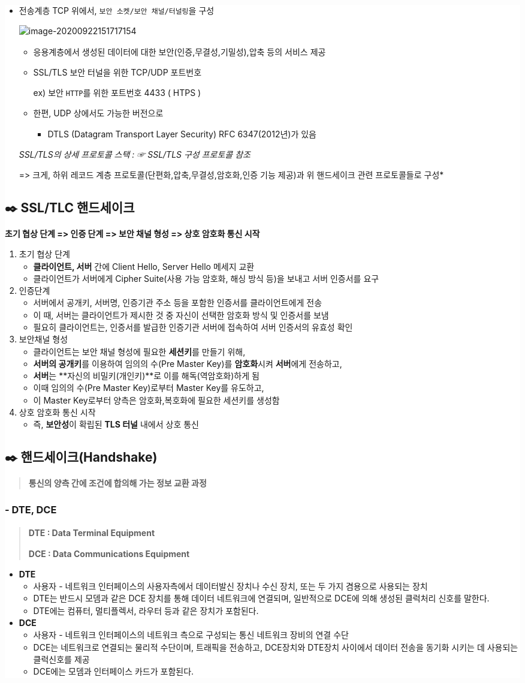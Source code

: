 - 전송계층 TCP 위에서, `보안 소켓/보안 채널/터널링`을 구성

  ![image-20200922151717154](https://user-images.githubusercontent.com/58545240/93854914-8eb89200-fcf1-11ea-8243-252c6c30792e.png)

  - 응용계층에서 생성된 데이터에 대한 보안(인증,무결성,기밀성),압축 등의 서비스 제공

  - SSL/TLS 보안 터널을 위한 TCP/UDP 포트번호

    ex) 보안 `HTTP`를 위한 포트번호 4433 ( HTPS )

  - 한편, UDP 상에서도 가능한 버전으로

    - DTLS (Datagram Transport Layer Security) RFC 6347(2012년)가 있음

  

  *SSL/TLS의 상세 프로토콜 스택 :  ☞  SSL/TLS 구성 프로토콜 참조*

  => 크게, 하위 레코드 계층 프로토콜(단편화,압축,무결성,암호화,인증 기능 제공)과
  위 핸드세이크 관련 프로토콜들로 구성*

## :black_nib: SSL/TLC 핸드세이크

**초기 협상 단계 => 인증 단계 => 보안 채널 형성 => 상호 암호화 통신 시작**

1. 초기 협상 단계
   - **클라이언트, 서버** 간에 Client Hello, Server Hello 메세지 교환
   - 클라이언트가 서버에게 Cipher Suite(사용 가능 암호화, 해싱 방식 등)을 보내고 서버 인증서를 요구
2. 인증단계
   - 서버에서 공개키, 서버명, 인증기관 주소 등을 포함한 인증서를 클라이언트에게 전송
   - 이 때, 서버는 클라이언트가 제시한 것 중 자신이 선택한 암호화 방식 및 인증서를 보냄
   - 필요히 클라이언트는, 인증서를 발급한 인증기관 서버에 접속하여 서버 인증서의 유효성 확인
3. 보안채널 형성
   - 클라이언트는 보안 채널 형성에 필요한 **세션키**를 만들기 위해,
   - **서버의 공개키**를 이용하여 임의의 수(Pre Master Key)를 **암호화**시켜 **서버**에게 전송하고,
   - **서버**는 **자신의 비밀키(개인키)**로 이를 해독(역암호화)하게 됨
   - 이때 임의의 수(Pre Master Key)로부터 Master Key를 유도하고, 
   - 이 Master Key로부터 양측은 암호화,복호화에 필요한 세션키를 생성함
4. 상호 암호화 통신 시작
   - 즉, **보안성**이 확립된 **TLS 터널** 내에서 상호 통신

## :black_nib: 핸드세이크(Handshake)

> **통신의 양측 간에 조건에 합의해 가는 정보 교환 과정**

### - DTE, DCE

> **DTE : Data Terminal Equipment**
>
> **DCE : Data Communications Equipment**

- **DTE**
  - 사용자 - 네트워크 인터페이스의 사용자측에서 데이터발신 장치나 수신 장치, 또는 두 가지 겸용으로 사용되는 장치
  - DTE는 반드시 모뎀과 같은 DCE 장치를 통해 데이터 네트워크에 연결되며, 일반적으로 DCE에 의해 생성된 클럭처리 신호를 말한다.
  - DTE에는 컴퓨터, 멀티플렉서, 라우터 등과 같은 장치가 포함된다.
- **DCE**
  - 사용자 - 네트워크 인터페이스의 네트워크 측으로 구성되는 통신 네트워크 장비의 연결 수단
  - DCE는 네트워크로 연결되는 물리적 수단이며, 트래픽을 전송하고, DCE장치와 DTE장치 사이에서 데이터 전송을 동기화 시키는 데 사용되는 클럭신호를 제공
  - DCE에는 모뎀과 인터페이스 카드가 포함된다.
